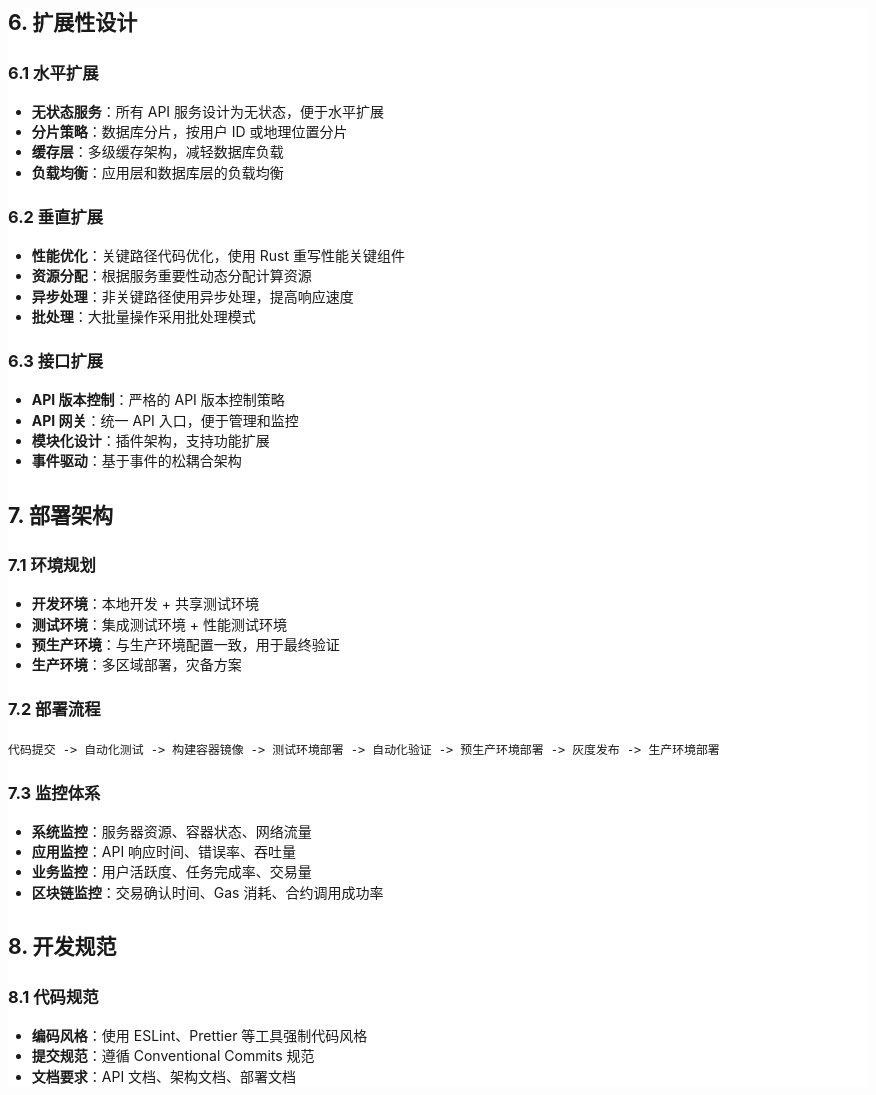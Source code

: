 ## 6. 扩展性设计

### 6.1 水平扩展

- **无状态服务**：所有 API 服务设计为无状态，便于水平扩展
- **分片策略**：数据库分片，按用户 ID 或地理位置分片
- **缓存层**：多级缓存架构，减轻数据库负载
- **负载均衡**：应用层和数据库层的负载均衡

### 6.2 垂直扩展

- **性能优化**：关键路径代码优化，使用 Rust 重写性能关键组件
- **资源分配**：根据服务重要性动态分配计算资源
- **异步处理**：非关键路径使用异步处理，提高响应速度
- **批处理**：大批量操作采用批处理模式

### 6.3 接口扩展

- **API 版本控制**：严格的 API 版本控制策略
- **API 网关**：统一 API 入口，便于管理和监控
- **模块化设计**：插件架构，支持功能扩展
- **事件驱动**：基于事件的松耦合架构

## 7. 部署架构

### 7.1 环境规划

- **开发环境**：本地开发 + 共享测试环境
- **测试环境**：集成测试环境 + 性能测试环境
- **预生产环境**：与生产环境配置一致，用于最终验证
- **生产环境**：多区域部署，灾备方案

### 7.2 部署流程

```
代码提交 -> 自动化测试 -> 构建容器镜像 -> 测试环境部署 -> 自动化验证 -> 预生产环境部署 -> 灰度发布 -> 生产环境部署
```

### 7.3 监控体系

- **系统监控**：服务器资源、容器状态、网络流量
- **应用监控**：API 响应时间、错误率、吞吐量
- **业务监控**：用户活跃度、任务完成率、交易量
- **区块链监控**：交易确认时间、Gas 消耗、合约调用成功率

## 8. 开发规范

### 8.1 代码规范

- **编码风格**：使用 ESLint、Prettier 等工具强制代码风格
- **提交规范**：遵循 Conventional Commits 规范
- **文档要求**：API 文档、架构文档、部署文档
